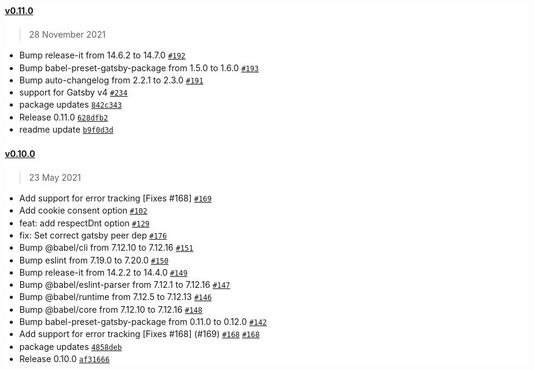 
#### [v0.11.0](https://github.com/kremalicious/gatsby-plugin-matomo/compare/v0.10.0...v0.11.0)

> 28 November 2021

- Bump release-it from 14.6.2 to 14.7.0 [`#192`](https://github.com/kremalicious/gatsby-plugin-matomo/pull/192)
- Bump babel-preset-gatsby-package from 1.5.0 to 1.6.0 [`#193`](https://github.com/kremalicious/gatsby-plugin-matomo/pull/193)
- Bump auto-changelog from 2.2.1 to 2.3.0 [`#191`](https://github.com/kremalicious/gatsby-plugin-matomo/pull/191)
- support for Gatsby v4 [`#234`](https://github.com/kremalicious/gatsby-plugin-matomo/issues/234)
- package updates [`842c343`](https://github.com/kremalicious/gatsby-plugin-matomo/commit/842c34334339a8e63b8a5a2b5c40738a78d0f7a0)
- Release 0.11.0 [`628dfb2`](https://github.com/kremalicious/gatsby-plugin-matomo/commit/628dfb21ac11e320e33758bad829be166058fb18)
- readme update [`b9f0d3d`](https://github.com/kremalicious/gatsby-plugin-matomo/commit/b9f0d3d1dbf80d1aa7af40bde3dd1062701c979d)

#### [v0.10.0](https://github.com/kremalicious/gatsby-plugin-matomo/compare/v0.9.0...v0.10.0)

> 23 May 2021

- Add support for error tracking [Fixes #168] [`#169`](https://github.com/kremalicious/gatsby-plugin-matomo/pull/169)
- Add cookie consent option [`#102`](https://github.com/kremalicious/gatsby-plugin-matomo/pull/102)
- feat: add respectDnt option [`#129`](https://github.com/kremalicious/gatsby-plugin-matomo/pull/129)
- fix: Set correct gatsby peer dep [`#176`](https://github.com/kremalicious/gatsby-plugin-matomo/pull/176)
- Bump @babel/cli from 7.12.10 to 7.12.16 [`#151`](https://github.com/kremalicious/gatsby-plugin-matomo/pull/151)
- Bump eslint from 7.19.0 to 7.20.0 [`#150`](https://github.com/kremalicious/gatsby-plugin-matomo/pull/150)
- Bump release-it from 14.2.2 to 14.4.0 [`#149`](https://github.com/kremalicious/gatsby-plugin-matomo/pull/149)
- Bump @babel/eslint-parser from 7.12.1 to 7.12.16 [`#147`](https://github.com/kremalicious/gatsby-plugin-matomo/pull/147)
- Bump @babel/runtime from 7.12.5 to 7.12.13 [`#146`](https://github.com/kremalicious/gatsby-plugin-matomo/pull/146)
- Bump @babel/core from 7.12.10 to 7.12.16 [`#148`](https://github.com/kremalicious/gatsby-plugin-matomo/pull/148)
- Bump babel-preset-gatsby-package from 0.11.0 to 0.12.0 [`#142`](https://github.com/kremalicious/gatsby-plugin-matomo/pull/142)
- Add support for error tracking [Fixes #168] (#169) [`#168`](https://github.com/kremalicious/gatsby-plugin-matomo/issues/168) [`#168`](https://github.com/kremalicious/gatsby-plugin-matomo/issues/168)
- package updates [`4858deb`](https://github.com/kremalicious/gatsby-plugin-matomo/commit/4858debe6637d2aa95d6c4f95b4ca883d0e1817a)
- Release 0.10.0 [`af31666`](https://github.com/kremalicious/gatsby-plugin-matomo/commit/af31666e8ec0e416f359c206cc31430cf91d3dc8)
